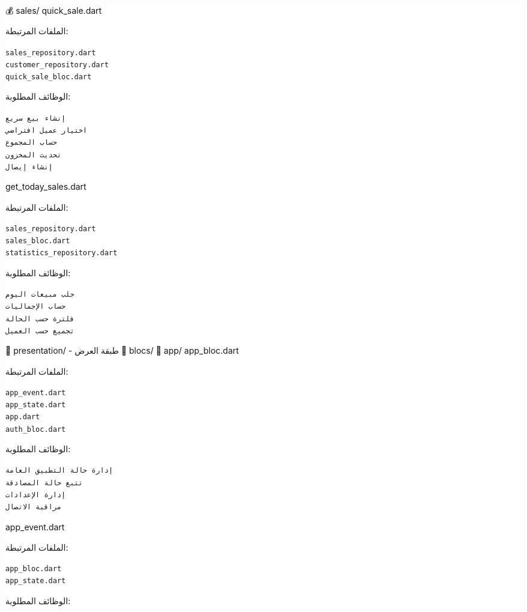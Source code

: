💰 sales/
quick_sale.dart

الملفات المرتبطة:

    sales_repository.dart
    customer_repository.dart
    quick_sale_bloc.dart

الوظائف المطلوبة:

    إنشاء بيع سريع
    اختيار عميل افتراضي
    حساب المجموع
    تحديث المخزون
    إنشاء إيصال

get_today_sales.dart

الملفات المرتبطة:

    sales_repository.dart
    sales_bloc.dart
    statistics_repository.dart

الوظائف المطلوبة:

    جلب مبيعات اليوم
    حساب الإجماليات
    فلترة حسب الحالة
    تجميع حسب العميل

🎨 presentation/ - طبقة العرض
🧩 blocs/
📱 app/
app_bloc.dart

الملفات المرتبطة:

    app_event.dart
    app_state.dart
    app.dart
    auth_bloc.dart

الوظائف المطلوبة:

    إدارة حالة التطبيق العامة
    تتبع حالة المصادقة
    إدارة الإعدادات
    مراقبة الاتصال

app_event.dart

الملفات المرتبطة:

    app_bloc.dart
    app_state.dart

الوظائف المطلوبة:
